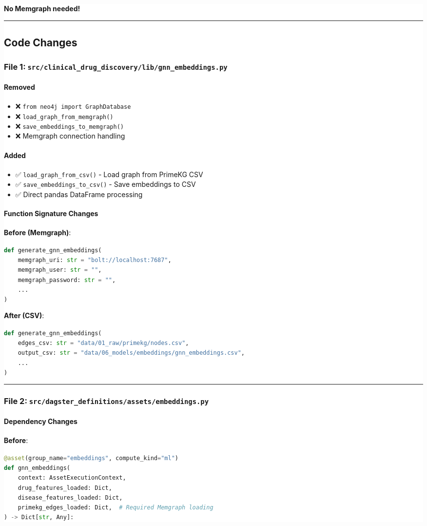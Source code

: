 **No Memgraph needed!**

---

## Code Changes

### File 1: `src/clinical_drug_discovery/lib/gnn_embeddings.py`

#### Removed
- ❌ `from neo4j import GraphDatabase`
- ❌ `load_graph_from_memgraph()`
- ❌ `save_embeddings_to_memgraph()`
- ❌ Memgraph connection handling

#### Added
- ✅ `load_graph_from_csv()` - Load graph from PrimeKG CSV
- ✅ `save_embeddings_to_csv()` - Save embeddings to CSV
- ✅ Direct pandas DataFrame processing

#### Function Signature Changes

**Before (Memgraph)**:
```python
def generate_gnn_embeddings(
    memgraph_uri: str = "bolt://localhost:7687",
    memgraph_user: str = "",
    memgraph_password: str = "",
    ...
)
```

**After (CSV)**:
```python
def generate_gnn_embeddings(
    edges_csv: str = "data/01_raw/primekg/nodes.csv",
    output_csv: str = "data/06_models/embeddings/gnn_embeddings.csv",
    ...
)
```

---

### File 2: `src/dagster_definitions/assets/embeddings.py`

#### Dependency Changes

**Before**:
```python
@asset(group_name="embeddings", compute_kind="ml")
def gnn_embeddings(
    context: AssetExecutionContext,
    drug_features_loaded: Dict,
    disease_features_loaded: Dict,
    primekg_edges_loaded: Dict,  # Required Memgraph loading
) -> Dict[str, Any]:
```
